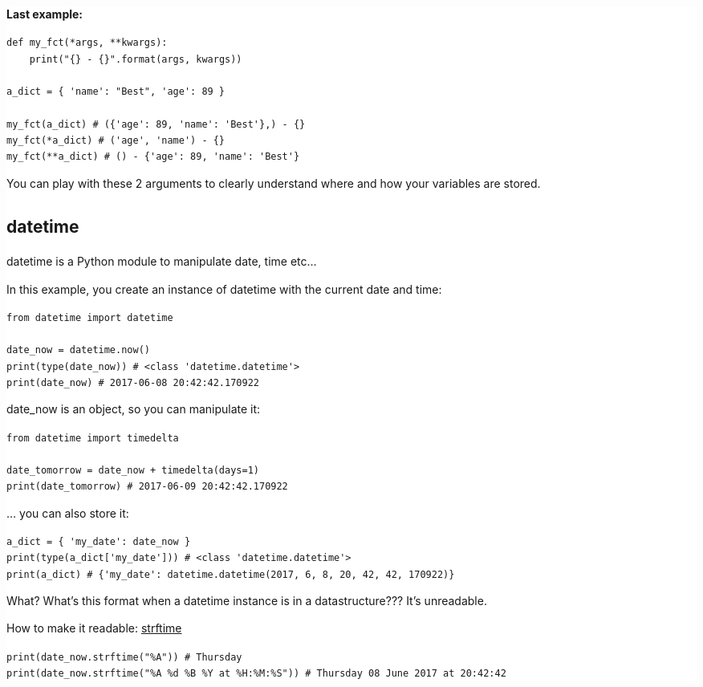 **Last example:**

```
def my_fct(*args, **kwargs):
    print("{} - {}".format(args, kwargs))

a_dict = { 'name': "Best", 'age': 89 }

my_fct(a_dict) # ({'age': 89, 'name': 'Best'},) - {}
my_fct(*a_dict) # ('age', 'name') - {}
my_fct(**a_dict) # () - {'age': 89, 'name': 'Best'}
```
You can play with these 2 arguments to clearly understand where and how your variables are stored.

## datetime
datetime is a Python module to manipulate date, time etc…

In this example, you create an instance of datetime with the current date and time:

```
from datetime import datetime

date_now = datetime.now()
print(type(date_now)) # <class 'datetime.datetime'>
print(date_now) # 2017-06-08 20:42:42.170922
```
date_now is an object, so you can manipulate it:
```
from datetime import timedelta

date_tomorrow = date_now + timedelta(days=1)
print(date_tomorrow) # 2017-06-09 20:42:42.170922
```
… you can also store it:

```
a_dict = { 'my_date': date_now }
print(type(a_dict['my_date'])) # <class 'datetime.datetime'>
print(a_dict) # {'my_date': datetime.datetime(2017, 6, 8, 20, 42, 42, 170922)}
```
What? What’s this format when a datetime instance is in a datastructure??? It’s unreadable.

How to make it readable: [strftime](https://strftime.org/)

```
print(date_now.strftime("%A")) # Thursday
print(date_now.strftime("%A %d %B %Y at %H:%M:%S")) # Thursday 08 June 2017 at 20:42:42
```